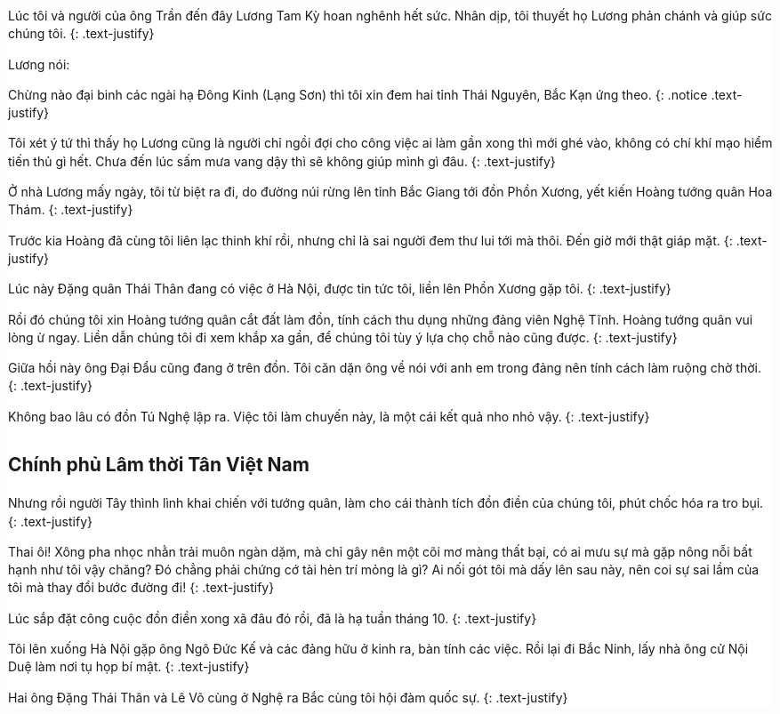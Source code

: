 Lúc tôi và người của ông Trần đến đây Lương Tam Kỳ hoan nghênh hết sức. Nhân dịp, tôi thuyết họ Lương phản chánh và giúp sức chúng tôi.
{: .text-justify}

Lương nói:

Chừng nào đại binh các ngài hạ Đông Kinh (Lạng Sơn) thì tôi xin đem hai tỉnh Thái Nguyên, Bắc Kạn ứng theo.
{: .notice .text-justify}

Tôi xét ý tứ thì thấy họ Lương cũng là người chỉ ngồi đợi cho công việc ai làm gần xong thì mới ghé vào, không có chí khí mạo hiểm tiến thủ gì hết. Chưa đến lúc sấm mưa vang dậy thì sẽ không giúp mình gì đâu.
{: .text-justify}

Ở nhà Lương mấy ngày, tôi từ biệt ra đi, do đường núi rừng lên tỉnh Bắc Giang tới đồn Phồn Xương, yết kiến Hoàng tướng quân Hoa Thám.
{: .text-justify}

Trước kia Hoàng đã cùng tôi liên lạc thinh khí rồi, nhưng chỉ là sai người đem thư lui tới mà thôi. Đến giờ mới thật giáp mặt.
{: .text-justify}

Lúc này Đặng quân Thái Thân đang có việc ở Hà Nội, được tin tức tôi, liền lên Phồn Xương gặp tôi.
{: .text-justify}

Rồi đó chúng tôi xin Hoàng tướng quân cắt đất làm đồn, tính cách thu dụng những đảng viên Nghệ Tĩnh. Hoàng tướng quân vui lòng ừ ngay. Liền dẫn chúng tôi đi xem khắp xa gần, để chúng tôi tùy ý lựa chọ chỗ nào cũng được.
{: .text-justify}

Giữa hồi này ông Đại Đẩu cũng đang ở trên đồn. Tôi căn dặn ông về nói với anh em trong đảng nên tính cách làm ruộng chờ thời.
{: .text-justify}

Không bao lâu có đồn Tú Nghệ lập ra. Việc tôi làm chuyến này, là một cái kết quả nho nhỏ vậy.
{: .text-justify}

## Chính phủ Lâm thời Tân Việt Nam
Nhưng rồi người Tây thình lình khai chiến với tướng quân, làm cho cái thành tích đồn điền của chúng tôi, phút chốc hóa ra tro bụi.
{: .text-justify}

Thai ôi! Xông pha nhọc nhằn trải muôn ngàn dặm, mà chỉ gây nên một cõi mơ màng thất bại, có ai mưu sự mà gặp nông nỗi bất hạnh như tôi vậy chăng? Đó chẳng phải chứng cớ tài hèn trí mỏng là gì? Ai nối gót tôi mà dấy lên sau này, nên coi sự sai lầm của tôi mà thay đổi bước đường đi!
{: .text-justify}

Lúc sắp đặt công cuộc đồn điền xong xã đâu đó rồi, đã là hạ tuần tháng 10.
{: .text-justify}

Tôi lên xuống Hà Nội gặp ông Ngô Đức Kế và các đảng hữu ở kinh ra, bàn tính các việc. Rồi lại đi Bắc Ninh, lấy nhà ông cử Nội Duệ làm nơi tụ họp bí mật.
{: .text-justify}

Hai ông Đặng Thái Thân và Lê Võ cùng ở Nghệ ra Bắc cùng tôi hội đàm quốc sự.
{: .text-justify}
